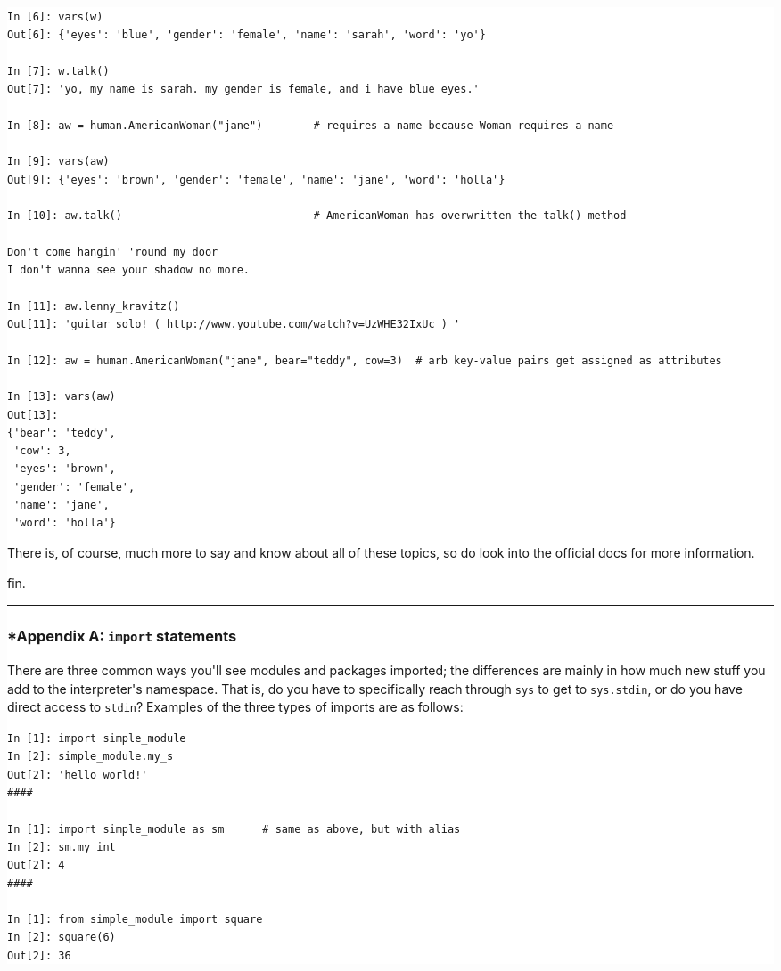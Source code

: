     In [6]: vars(w)
    Out[6]: {'eyes': 'blue', 'gender': 'female', 'name': 'sarah', 'word': 'yo'}

    In [7]: w.talk()
    Out[7]: 'yo, my name is sarah. my gender is female, and i have blue eyes.'

    In [8]: aw = human.AmericanWoman("jane")        # requires a name because Woman requires a name

    In [9]: vars(aw)
    Out[9]: {'eyes': 'brown', 'gender': 'female', 'name': 'jane', 'word': 'holla'}

    In [10]: aw.talk()                              # AmericanWoman has overwritten the talk() method

    Don't come hangin' 'round my door
    I don't wanna see your shadow no more.

    In [11]: aw.lenny_kravitz()
    Out[11]: 'guitar solo! ( http://www.youtube.com/watch?v=UzWHE32IxUc ) '

    In [12]: aw = human.AmericanWoman("jane", bear="teddy", cow=3)  # arb key-value pairs get assigned as attributes

    In [13]: vars(aw)
    Out[13]: 
    {'bear': 'teddy',
     'cow': 3,
     'eyes': 'brown',
     'gender': 'female',
     'name': 'jane',
     'word': 'holla'}


There is, of course, much more to say and know about all of these topics, so do look into the official docs for more information. 


fin. 

---------------------------------------------------------------
### \*Appendix A: ``import`` statements

There are three common ways you'll see modules and packages imported; the differences are mainly in how much new stuff you add to the interpreter's namespace. That is, do you have to specifically reach through `sys` to get to `sys.stdin`, or do you have direct access to `stdin`? Examples of the three types of imports are as follows: 

    In [1]: import simple_module
    In [2]: simple_module.my_s
    Out[2]: 'hello world!'
    ####
    
    In [1]: import simple_module as sm      # same as above, but with alias
    In [2]: sm.my_int
    Out[2]: 4
    #### 

    In [1]: from simple_module import square
    In [2]: square(6)
    Out[2]: 36
